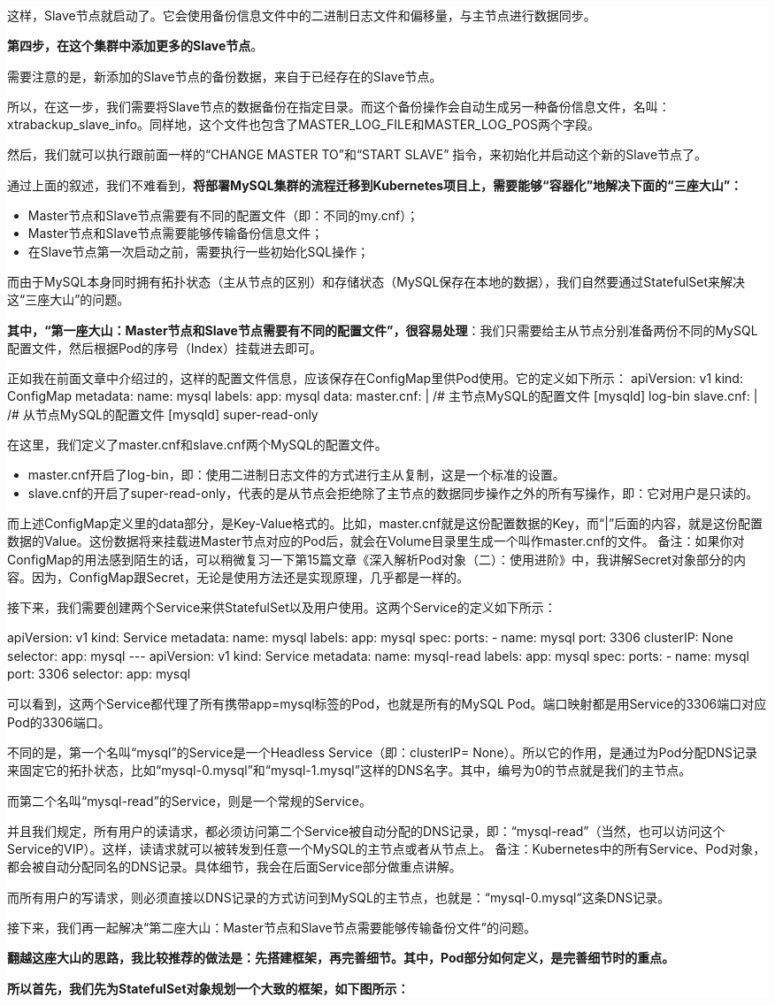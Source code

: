 这样，Slave节点就启动了。它会使用备份信息文件中的二进制日志文件和偏移量，与主节点进行数据同步。

**第四步，在这个集群中添加更多的Slave节点**。

需要注意的是，新添加的Slave节点的备份数据，来自于已经存在的Slave节点。

所以，在这一步，我们需要将Slave节点的数据备份在指定目录。而这个备份操作会自动生成另一种备份信息文件，名叫：xtrabackup_slave_info。同样地，这个文件也包含了MASTER_LOG_FILE和MASTER_LOG_POS两个字段。

然后，我们就可以执行跟前面一样的“CHANGE MASTER TO”和“START SLAVE” 指令，来初始化并启动这个新的Slave节点了。

通过上面的叙述，我们不难看到，**将部署MySQL集群的流程迁移到Kubernetes项目上，需要能够“容器化”地解决下面的“三座大山”：**

* Master节点和Slave节点需要有不同的配置文件（即：不同的my.cnf）；
* Master节点和Slave节点需要能够传输备份信息文件；
* 在Slave节点第一次启动之前，需要执行一些初始化SQL操作；

而由于MySQL本身同时拥有拓扑状态（主从节点的区别）和存储状态（MySQL保存在本地的数据），我们自然要通过StatefulSet来解决这“三座大山”的问题。

**其中，“第一座大山：Master节点和Slave节点需要有不同的配置文件”，很容易处理**：我们只需要给主从节点分别准备两份不同的MySQL配置文件，然后根据Pod的序号（Index）挂载进去即可。

正如我在前面文章中介绍过的，这样的配置文件信息，应该保存在ConfigMap里供Pod使用。它的定义如下所示：
apiVersion: v1 kind: ConfigMap metadata: name: mysql labels: app: mysql data: master.cnf: | /# 主节点MySQL的配置文件 [mysqld] log-bin slave.cnf: | /# 从节点MySQL的配置文件 [mysqld] super-read-only

在这里，我们定义了master.cnf和slave.cnf两个MySQL的配置文件。

* master.cnf开启了log-bin，即：使用二进制日志文件的方式进行主从复制，这是一个标准的设置。
* slave.cnf的开启了super-read-only，代表的是从节点会拒绝除了主节点的数据同步操作之外的所有写操作，即：它对用户是只读的。

而上述ConfigMap定义里的data部分，是Key-Value格式的。比如，master.cnf就是这份配置数据的Key，而“|”后面的内容，就是这份配置数据的Value。这份数据将来挂载进Master节点对应的Pod后，就会在Volume目录里生成一个叫作master.cnf的文件。
备注：如果你对ConfigMap的用法感到陌生的话，可以稍微复习一下第15篇文章《深入解析Pod对象（二）：使用进阶》中，我讲解Secret对象部分的内容。因为，ConfigMap跟Secret，无论是使用方法还是实现原理，几乎都是一样的。

接下来，我们需要创建两个Service来供StatefulSet以及用户使用。这两个Service的定义如下所示：

apiVersion: v1 kind: Service metadata: name: mysql labels: app: mysql spec: ports: - name: mysql port: 3306 clusterIP: None selector: app: mysql --- apiVersion: v1 kind: Service metadata: name: mysql-read labels: app: mysql spec: ports: - name: mysql port: 3306 selector: app: mysql

可以看到，这两个Service都代理了所有携带app=mysql标签的Pod，也就是所有的MySQL Pod。端口映射都是用Service的3306端口对应Pod的3306端口。

不同的是，第一个名叫“mysql”的Service是一个Headless Service（即：clusterIP= None）。所以它的作用，是通过为Pod分配DNS记录来固定它的拓扑状态，比如“mysql-0.mysql”和“mysql-1.mysql”这样的DNS名字。其中，编号为0的节点就是我们的主节点。

而第二个名叫“mysql-read”的Service，则是一个常规的Service。

并且我们规定，所有用户的读请求，都必须访问第二个Service被自动分配的DNS记录，即：“mysql-read”（当然，也可以访问这个Service的VIP）。这样，读请求就可以被转发到任意一个MySQL的主节点或者从节点上。
备注：Kubernetes中的所有Service、Pod对象，都会被自动分配同名的DNS记录。具体细节，我会在后面Service部分做重点讲解。

而所有用户的写请求，则必须直接以DNS记录的方式访问到MySQL的主节点，也就是：“mysql-0.mysql“这条DNS记录。

接下来，我们再一起解决“第二座大山：Master节点和Slave节点需要能够传输备份文件”的问题。

**翻越这座大山的思路，我比较推荐的做法是：先搭建框架，再完善细节。其中，Pod部分如何定义，是完善细节时的重点。**

**所以首先，我们先为StatefulSet对象规划一个大致的框架，如下图所示：**

